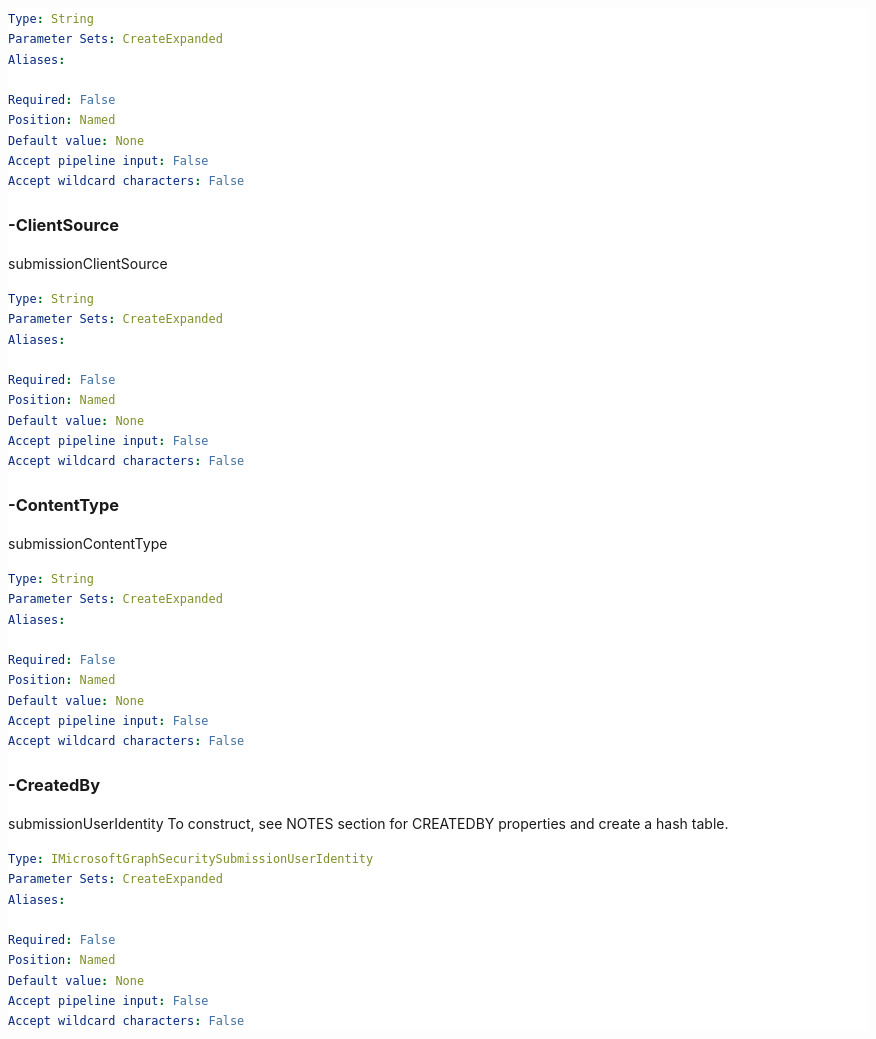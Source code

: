 ```yaml
Type: String
Parameter Sets: CreateExpanded
Aliases:

Required: False
Position: Named
Default value: None
Accept pipeline input: False
Accept wildcard characters: False
```

### -ClientSource
submissionClientSource

```yaml
Type: String
Parameter Sets: CreateExpanded
Aliases:

Required: False
Position: Named
Default value: None
Accept pipeline input: False
Accept wildcard characters: False
```

### -ContentType
submissionContentType

```yaml
Type: String
Parameter Sets: CreateExpanded
Aliases:

Required: False
Position: Named
Default value: None
Accept pipeline input: False
Accept wildcard characters: False
```

### -CreatedBy
submissionUserIdentity
To construct, see NOTES section for CREATEDBY properties and create a hash table.

```yaml
Type: IMicrosoftGraphSecuritySubmissionUserIdentity
Parameter Sets: CreateExpanded
Aliases:

Required: False
Position: Named
Default value: None
Accept pipeline input: False
Accept wildcard characters: False
```
